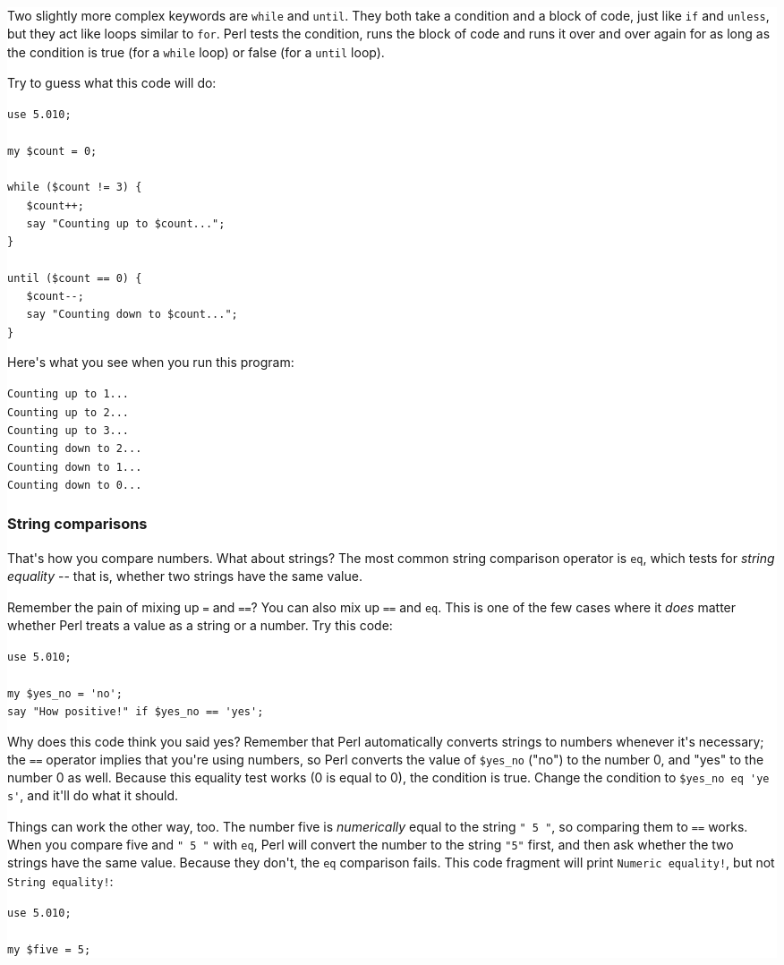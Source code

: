 Two slightly more complex keywords are `while` and `until`. They both take a condition and a block of code, just like `if` and `unless`, but they act like loops similar to `for`. Perl tests the condition, runs the block of code and runs it over and over again for as long as the condition is true (for a `while` loop) or false (for a `until` loop).

Try to guess what this code will do:

    use 5.010;

    my $count = 0;

    while ($count != 3) {
       $count++;
       say "Counting up to $count...";
    }

    until ($count == 0) {
       $count--;
       say "Counting down to $count...";
    }

Here's what you see when you run this program:

    Counting up to 1...
    Counting up to 2...
    Counting up to 3...
    Counting down to 2...
    Counting down to 1...
    Counting down to 0...

### String comparisons

That's how you compare numbers. What about strings? The most common string comparison operator is `eq`, which tests for *string equality* -- that is, whether two strings have the same value.

Remember the pain of mixing up `=` and `==`? You can also mix up `==` and `eq`. This is one of the few cases where it *does* matter whether Perl treats a value as a string or a number. Try this code:

    use 5.010;

    my $yes_no = 'no';
    say "How positive!" if $yes_no == 'yes';

Why does this code think you said yes? Remember that Perl automatically converts strings to numbers whenever it's necessary; the `==` operator implies that you're using numbers, so Perl converts the value of `$yes_no` ("no") to the number 0, and "yes" to the number 0 as well. Because this equality test works (0 is equal to 0), the condition is true. Change the condition to `$yes_no eq 'yes'`, and it'll do what it should.

Things can work the other way, too. The number five is *numerically* equal to the string `" 5 "`, so comparing them to `==` works. When you compare five and `" 5 "` with `eq`, Perl will convert the number to the string `"5"` first, and then ask whether the two strings have the same value. Because they don't, the `eq` comparison fails. This code fragment will print `Numeric equality!`, but not `String equality!`:

    use 5.010;

    my $five = 5;
